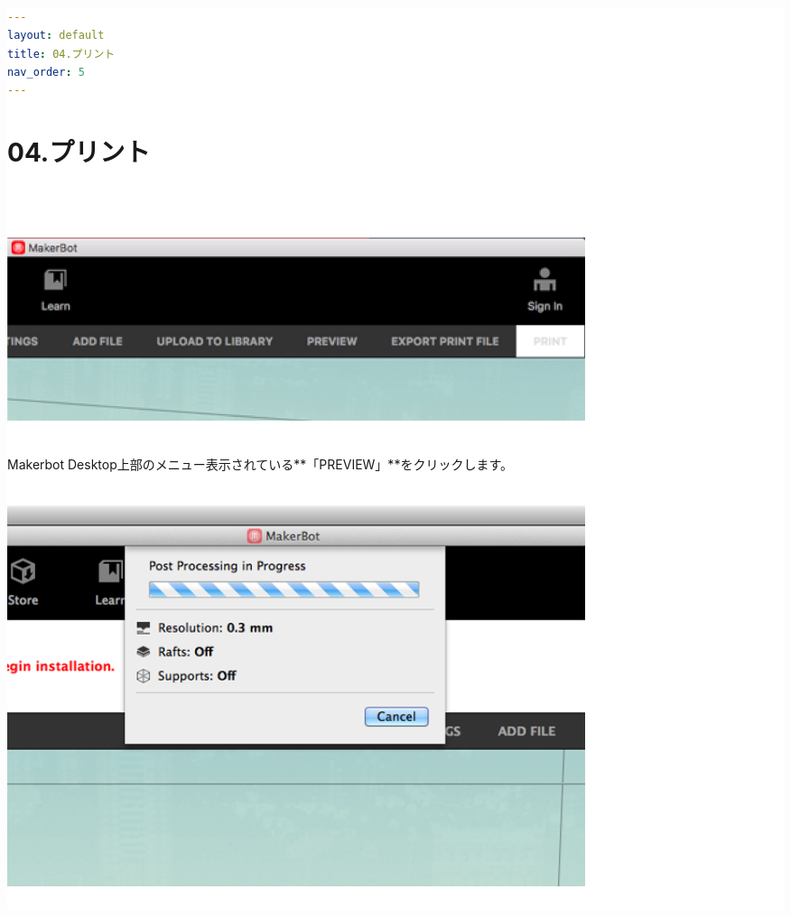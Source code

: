 ```yaml
---
layout: default
title: 04.プリント
nav_order: 5
---
```


# 04.プリント
<br><br>

<img src="assets/04-1.png" width="640" alt="hi" class="inline"/><br>
<br>

Makerbot Desktop上部のメニュー表示されている**「PREVIEW」**をクリックします。<br>
<br>

<img src="assets/04-2.png" width="640" alt="hi" class="inline"/><br>
<br>
